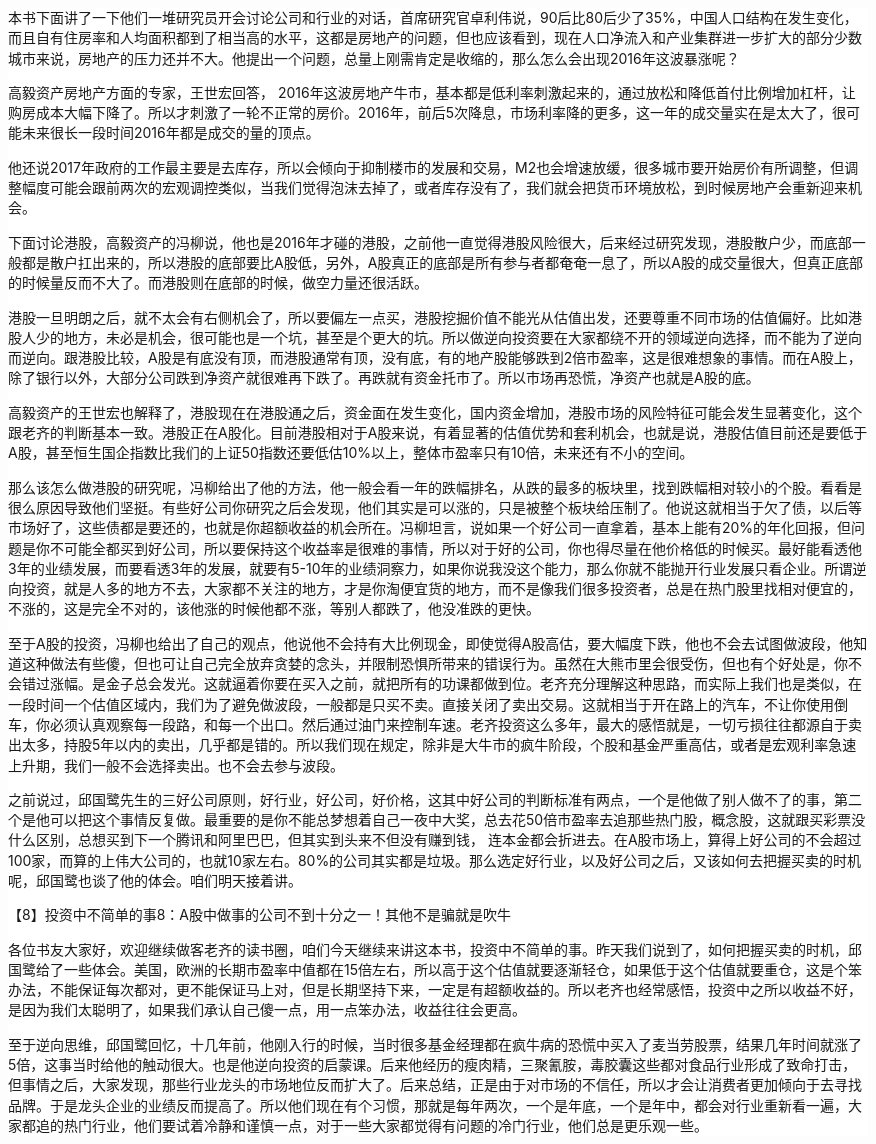  

本书下面讲了一下他们一堆研究员开会讨论公司和行业的对话，首席研究官卓利伟说，90后比80后少了35%，中国人口结构在发生变化，而且自有住房率和人均面积都到了相当高的水平，这都是房地产的问题，但也应该看到，现在人口净流入和产业集群进一步扩大的部分少数城市来说，房地产的压力还并不大。他提出一个问题，总量上刚需肯定是收缩的，那么怎么会出现2016年这波暴涨呢？

 

高毅资产房地产方面的专家，王世宏回答， 2016年这波房地产牛市，基本都是低利率刺激起来的，通过放松和降低首付比例增加杠杆，让购房成本大幅下降了。所以才刺激了一轮不正常的房价。2016年，前后5次降息，市场利率降的更多，这一年的成交量实在是太大了，很可能未来很长一段时间2016年都是成交的量的顶点。

 

他还说2017年政府的工作最主要是去库存，所以会倾向于抑制楼市的发展和交易，M2也会增速放缓，很多城市要开始房价有所调整，但调整幅度可能会跟前两次的宏观调控类似，当我们觉得泡沫去掉了，或者库存没有了，我们就会把货币环境放松，到时候房地产会重新迎来机会。

 

下面讨论港股，高毅资产的冯柳说，他也是2016年才碰的港股，之前他一直觉得港股风险很大，后来经过研究发现，港股散户少，而底部一般都是散户扛出来的，所以港股的底部要比A股低，另外，A股真正的底部是所有参与者都奄奄一息了，所以A股的成交量很大，但真正底部的时候量反而不大了。而港股则在底部的时候，做空力量还很活跃。

 

港股一旦明朗之后，就不太会有右侧机会了，所以要偏左一点买，港股挖掘价值不能光从估值出发，还要尊重不同市场的估值偏好。比如港股人少的地方，未必是机会，很可能也是一个坑，甚至是个更大的坑。所以做逆向投资要在大家都绕不开的领域逆向选择，而不能为了逆向而逆向。跟港股比较，A股是有底没有顶，而港股通常有顶，没有底，有的地产股能够跌到2倍市盈率，这是很难想象的事情。而在A股上，除了银行以外，大部分公司跌到净资产就很难再下跌了。再跌就有资金托市了。所以市场再恐慌，净资产也就是A股的底。

 

高毅资产的王世宏也解释了，港股现在在港股通之后，资金面在发生变化，国内资金增加，港股市场的风险特征可能会发生显著变化，这个跟老齐的判断基本一致。港股正在A股化。目前港股相对于A股来说，有着显著的估值优势和套利机会，也就是说，港股估值目前还是要低于A股，甚至恒生国企指数比我们的上证50指数还要低估10%以上，整体市盈率只有10倍，未来还有不小的空间。

 

那么该怎么做港股的研究呢，冯柳给出了他的方法，他一般会看一年的跌幅排名，从跌的最多的板块里，找到跌幅相对较小的个股。看看是很么原因导致他们坚挺。有些好公司你研究之后会发现，他们其实是可以涨的，只是被整个板块给压制了。他说这就相当于欠了债，以后等市场好了，这些债都是要还的，也就是你超额收益的机会所在。冯柳坦言，说如果一个好公司一直拿着，基本上能有20%的年化回报，但问题是你不可能全都买到好公司，所以要保持这个收益率是很难的事情，所以对于好的公司，你也得尽量在他价格低的时候买。最好能看透他3年的业绩发展，而要看透3年的发展，就要有5-10年的业绩洞察力，如果你说我没这个能力，那么你就不能抛开行业发展只看企业。所谓逆向投资，就是人多的地方不去，大家都不关注的地方，才是你淘便宜货的地方，而不是像我们很多投资者，总是在热门股里找相对便宜的，不涨的，这是完全不对的，该他涨的时候他都不涨，等别人都跌了，他没准跌的更快。

 

至于A股的投资，冯柳也给出了自己的观点，他说他不会持有大比例现金，即使觉得A股高估，要大幅度下跌，他也不会去试图做波段，他知道这种做法有些傻，但也可让自己完全放弃贪婪的念头，并限制恐惧所带来的错误行为。虽然在大熊市里会很受伤，但也有个好处是，你不会错过涨幅。是金子总会发光。这就逼着你要在买入之前，就把所有的功课都做到位。老齐充分理解这种思路，而实际上我们也是类似，在一段时间一个估值区域内，我们为了避免做波段，一般都是只买不卖。直接关闭了卖出交易。这就相当于开在路上的汽车，不让你使用倒车，你必须认真观察每一段路，和每一个出口。然后通过油门来控制车速。老齐投资这么多年，最大的感悟就是，一切亏损往往都源自于卖出太多，持股5年以内的卖出，几乎都是错的。所以我们现在规定，除非是大牛市的疯牛阶段，个股和基金严重高估，或者是宏观利率急速上升期，我们一般不会选择卖出。也不会去参与波段。

 

之前说过，邱国鹭先生的三好公司原则，好行业，好公司，好价格，这其中好公司的判断标准有两点，一个是他做了别人做不了的事，第二个是他可以把这个事情反复做。最重要的是你不能总梦想着自己一夜中大奖，总去花50倍市盈率去追那些热门股，概念股，这就跟买彩票没什么区别，总想买到下一个腾讯和阿里巴巴，但其实到头来不但没有赚到钱， 连本金都会折进去。在A股市场上，算得上好公司的不会超过100家，而算的上伟大公司的，也就10家左右。80%的公司其实都是垃圾。那么选定好行业，以及好公司之后，又该如何去把握买卖的时机呢，邱国鹭也谈了他的体会。咱们明天接着讲。

 

【8】投资中不简单的事8：A股中做事的公司不到十分之一！其他不是骗就是吹牛

 

各位书友大家好，欢迎继续做客老齐的读书圈，咱们今天继续来讲这本书，投资中不简单的事。昨天我们说到了，如何把握买卖的时机，邱国鹭给了一些体会。美国，欧洲的长期市盈率中值都在15倍左右，所以高于这个估值就要逐渐轻仓，如果低于这个估值就要重仓，这是个笨办法，不能保证每次都对，更不能保证马上对，但是长期坚持下来，一定是有超额收益的。所以老齐也经常感悟，投资中之所以收益不好，是因为我们太聪明了，如果我们承认自己傻一点，用一点笨办法，收益往往会更高。

 

至于逆向思维，邱国鹭回忆，十几年前，他刚入行的时候，当时很多基金经理都在疯牛病的恐慌中买入了麦当劳股票，结果几年时间就涨了5倍，这事当时给他的触动很大。也是他逆向投资的启蒙课。后来他经历的瘦肉精，三聚氰胺，毒胶囊这些都对食品行业形成了致命打击，但事情之后，大家发现，那些行业龙头的市场地位反而扩大了。后来总结，正是由于对市场的不信任，所以才会让消费者更加倾向于去寻找品牌。于是龙头企业的业绩反而提高了。所以他们现在有个习惯，那就是每年两次，一个是年底，一个是年中，都会对行业重新看一遍，大家都追的热门行业，他们要试着冷静和谨慎一点，对于一些大家都觉得有问题的冷门行业，他们总是更乐观一些。
